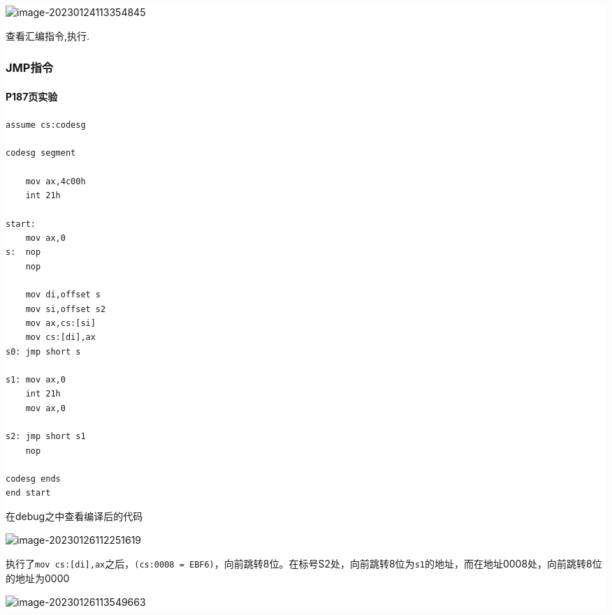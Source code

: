 ![image-20230124113354845](https://cdn.jsdelivr.net/gh/moonchildink/image@main/imgs/image-20230124113354845.png)

查看汇编指令,执行.









### JMP指令

#### P187页实验

```assembly
assume cs:codesg

codesg segment

    mov ax,4c00h
    int 21h

start:
    mov ax,0
s:  nop
    nop

    mov di,offset s
    mov si,offset s2
    mov ax,cs:[si]
    mov cs:[di],ax
s0: jmp short s

s1: mov ax,0
    int 21h
    mov ax,0

s2: jmp short s1
    nop

codesg ends
end start
```

在debug之中查看编译后的代码

![image-20230126112251619](https://cdn.jsdelivr.net/gh/moonchildink/image@main/imgs/image-20230126112251619.png)

执行了`mov cs:[di],ax`之后，`(cs:0008 = EBF6)`，向前跳转8位。在标号S2处，向前跳转8位为`s1`的地址，而在地址0008处，向前跳转8位的地址为0000

![image-20230126113549663](https://cdn.jsdelivr.net/gh/moonchildink/image@main/imgs/image-20230126113549663.png)




